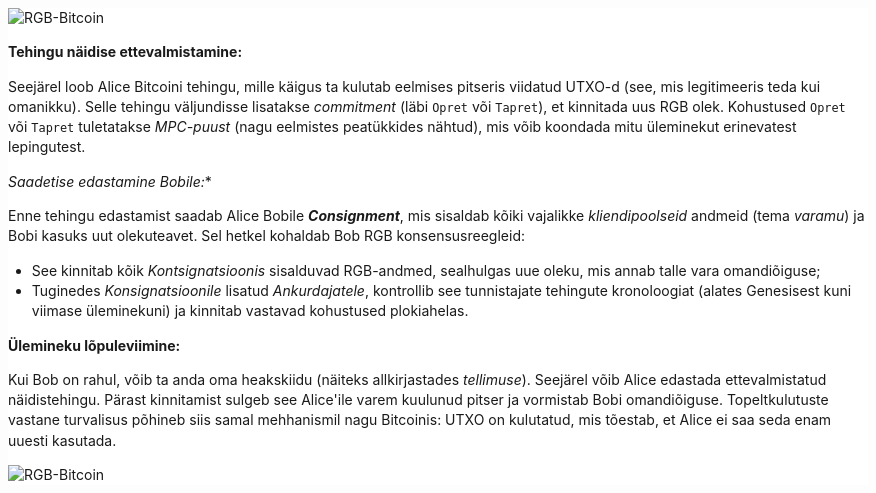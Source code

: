 ![RGB-Bitcoin](assets/fr/060.webp)

**Tehingu näidise ettevalmistamine:**

Seejärel loob Alice Bitcoini tehingu, mille käigus ta kulutab eelmises pitseris viidatud UTXO-d (see, mis legitimeeris teda kui omanikku). Selle tehingu väljundisse lisatakse *commitment* (läbi `Opret` või `Tapret`), et kinnitada uus RGB olek. Kohustused `Opret` või `Tapret` tuletatakse *MPC-puust* (nagu eelmistes peatükkides nähtud), mis võib koondada mitu üleminekut erinevatest lepingutest.

**Saadetise* edastamine Bobile:**

Enne tehingu edastamist saadab Alice Bobile ***Consignment***, mis sisaldab kõiki vajalikke *kliendipoolseid* andmeid (tema *varamu*) ja Bobi kasuks uut olekuteavet. Sel hetkel kohaldab Bob RGB konsensusreegleid:


- See kinnitab kõik *Kontsignatsioonis* sisalduvad RGB-andmed, sealhulgas uue oleku, mis annab talle vara omandiõiguse;
- Tuginedes *Konsignatsioonile* lisatud *Ankurdajatele*, kontrollib see tunnistajate tehingute kronoloogiat (alates Genesisest kuni viimase üleminekuni) ja kinnitab vastavad kohustused plokiahelas.

**Ülemineku lõpuleviimine:**

Kui Bob on rahul, võib ta anda oma heakskiidu (näiteks allkirjastades *tellimuse*). Seejärel võib Alice edastada ettevalmistatud näidistehingu. Pärast kinnitamist sulgeb see Alice'ile varem kuulunud pitser ja vormistab Bobi omandiõiguse. Topeltkulutuste vastane turvalisus põhineb siis samal mehhanismil nagu Bitcoinis: UTXO on kulutatud, mis tõestab, et Alice ei saa seda enam uuesti kasutada.

![RGB-Bitcoin](assets/fr/061.webp)

